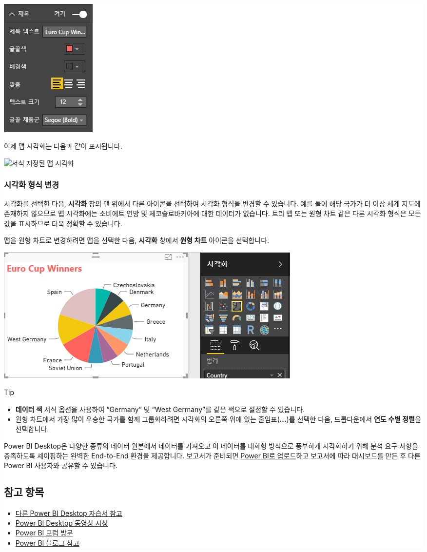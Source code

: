    ![데이터 색 지정](media/desktop-tutorial-importing-and-analyzing-data-from-a-web-page/get-data-web17.png)
   

이제 맵 시각화는 다음과 같이 표시됩니다.

![서식 지정된 맵 시각화](media/desktop-tutorial-importing-and-analyzing-data-from-a-web-page/get-data-web18.png)
   
### <a name="change-the-visualization-type"></a>시각화 형식 변경
시각화를 선택한 다음, **시각화** 창의 맨 위에서 다른 아이콘을 선택하여 시각화 형식을 변경할 수 있습니다. 예를 들어 해당 국가가 더 이상 세계 지도에 존재하지 않으므로 맵 시각화에는 소비에트 연방 및 체코슬로바키아에 대한 데이터가 없습니다. 트리 맵 또는 원형 차트 같은 다른 시각화 형식은 모든 값을 표시하므로 더욱 정확할 수 있습니다. 

맵을 원형 차트로 변경하려면 맵을 선택한 다음, **시각화** 창에서 **원형 차트** 아이콘을 선택합니다. 
   
![](media/desktop-tutorial-importing-and-analyzing-data-from-a-web-page/get-data-web19.png)

>[!TIP]
>- **데이터 색** 서식 옵션을 사용하여 “Germany” 및 “West Germany”를 같은 색으로 설정할 수 있습니다. 
>- 원형 차트에서 가장 많이 우승한 국가를 함께 그룹화하려면 시각화의 오른쪽 위에 있는 줄임표(**...**)를 선택한 다음, 드롭다운에서 **연도 수별 정렬**을 선택합니다. 

Power BI Desktop은 다양한 종류의 데이터 원본에서 데이터를 가져오고 이 데이터를 대화형 방식으로 풍부하게 시각화하기 위해 분석 요구 사항을 충족하도록 셰이핑하는 완벽한 End-to-End 환경을 제공합니다. 보고서가 준비되면 [Power BI로 업로드](desktop-upload-desktop-files.md)하고 보고서에 따라 대시보드를 만든 후 다른 Power BI 사용자와 공유할 수 있습니다.

## <a name="see-also"></a>참고 항목
* [다른 Power BI Desktop 자습서 참고](http://go.microsoft.com/fwlink/?LinkID=521937)
* [Power BI Desktop 동영상 시청](http://go.microsoft.com/fwlink/?LinkID=519322)
* [Power BI 포럼 방문](http://go.microsoft.com/fwlink/?LinkID=519326)
* [Power BI 블로그 참고](http://go.microsoft.com/fwlink/?LinkID=519327)

